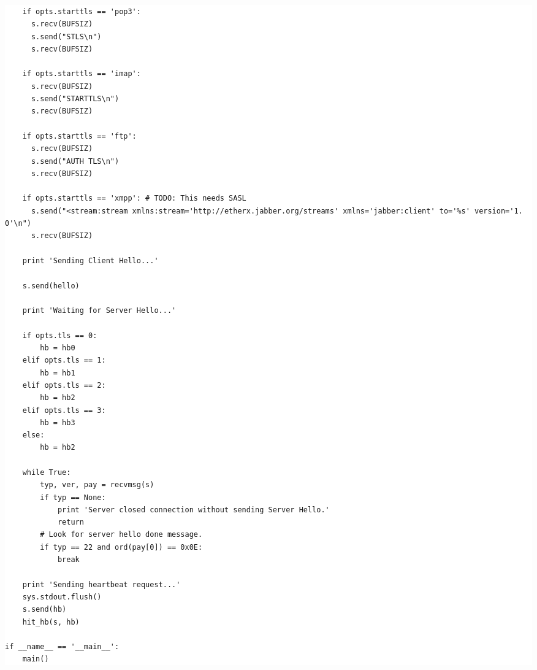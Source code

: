 	    if opts.starttls == 'pop3':
	      s.recv(BUFSIZ)
	      s.send("STLS\n")
	      s.recv(BUFSIZ)
	
	    if opts.starttls == 'imap':
	      s.recv(BUFSIZ)
	      s.send("STARTTLS\n")
	      s.recv(BUFSIZ)
	
	    if opts.starttls == 'ftp':
	      s.recv(BUFSIZ)
	      s.send("AUTH TLS\n")
	      s.recv(BUFSIZ)
	
	    if opts.starttls == 'xmpp': # TODO: This needs SASL
	      s.send("<stream:stream xmlns:stream='http://etherx.jabber.org/streams' xmlns='jabber:client' to='%s' version='1.0'\n")
	      s.recv(BUFSIZ)
	
	    print 'Sending Client Hello...'
	
	    s.send(hello)
	
	    print 'Waiting for Server Hello...'
	
	    if opts.tls == 0:
	        hb = hb0
	    elif opts.tls == 1:
	        hb = hb1
	    elif opts.tls == 2:
	        hb = hb2
	    elif opts.tls == 3:
	        hb = hb3
	    else:
	        hb = hb2
	
	    while True:
	        typ, ver, pay = recvmsg(s)
	        if typ == None:
	            print 'Server closed connection without sending Server Hello.'
	            return
	        # Look for server hello done message.
	        if typ == 22 and ord(pay[0]) == 0x0E:
	            break
	
	    print 'Sending heartbeat request...'
	    sys.stdout.flush()
	    s.send(hb)
	    hit_hb(s, hb)
	
	if __name__ == '__main__':
	    main()
